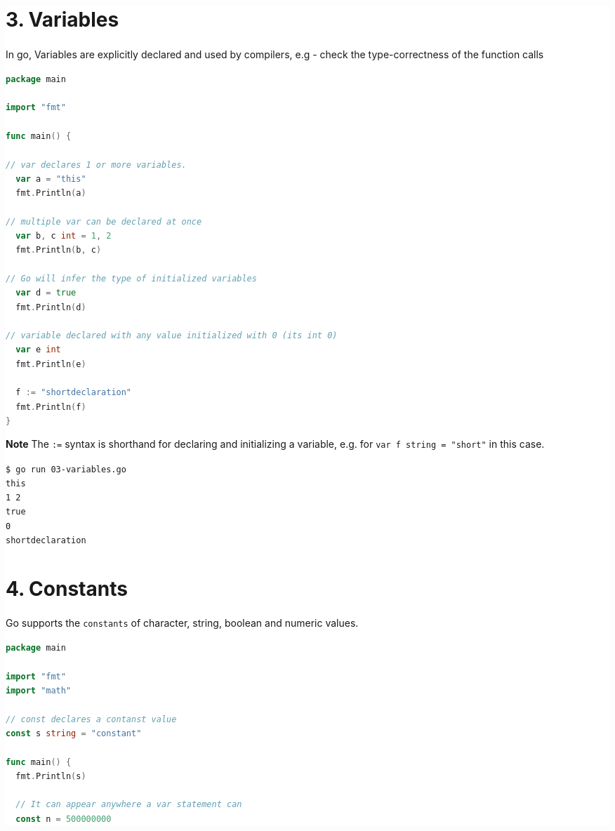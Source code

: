 # 3. Variables

In go, Variables are explicitly declared and used by compilers, e.g - check the type-correctness of the function calls

```go
package main

import "fmt"

func main() {

// var declares 1 or more variables.
  var a = "this"
  fmt.Println(a)

// multiple var can be declared at once
  var b, c int = 1, 2
  fmt.Println(b, c)

// Go will infer the type of initialized variables
  var d = true
  fmt.Println(d)

// variable declared with any value initialized with 0 (its int 0)
  var e int
  fmt.Println(e)

  f := "shortdeclaration"
  fmt.Println(f)
}
```

**Note**
The `:=` syntax is shorthand for declaring and initializing a variable, e.g. for `var f string = "short"` in this case.

```
$ go run 03-variables.go  
this
1 2
true
0
shortdeclaration
```

# 4. Constants

Go supports the `constants` of character, string, boolean and numeric values.

```go
package main

import "fmt"
import "math"

// const declares a contanst value
const s string = "constant"

func main() {
  fmt.Println(s)

  // It can appear anywhere a var statement can
  const n = 500000000
```